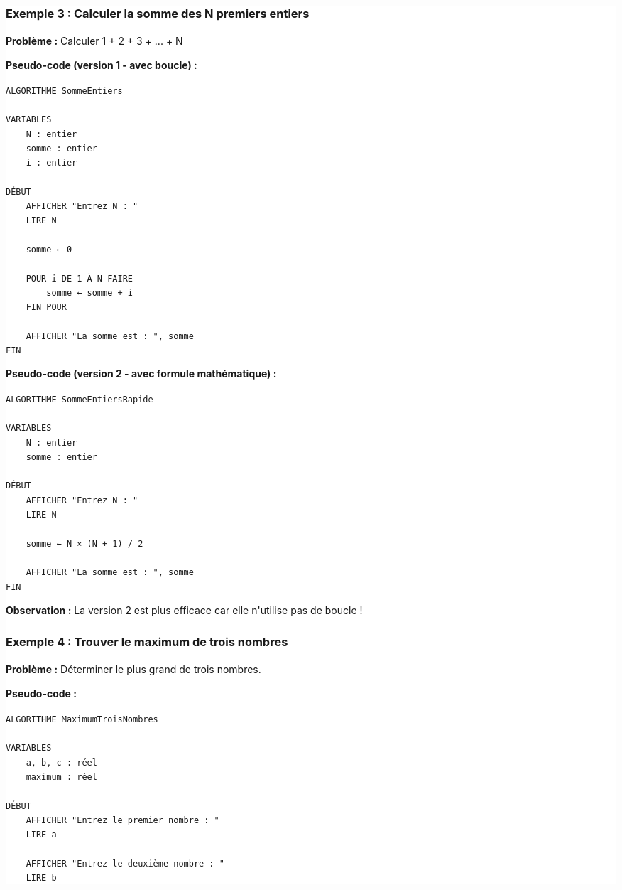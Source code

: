 ### Exemple 3 : Calculer la somme des N premiers entiers

**Problème :** Calculer 1 + 2 + 3 + ... + N

**Pseudo-code (version 1 - avec boucle) :**
```
ALGORITHME SommeEntiers

VARIABLES
    N : entier
    somme : entier
    i : entier

DÉBUT
    AFFICHER "Entrez N : "
    LIRE N

    somme ← 0

    POUR i DE 1 À N FAIRE
        somme ← somme + i
    FIN POUR

    AFFICHER "La somme est : ", somme
FIN
```

**Pseudo-code (version 2 - avec formule mathématique) :**
```
ALGORITHME SommeEntiersRapide

VARIABLES
    N : entier
    somme : entier

DÉBUT
    AFFICHER "Entrez N : "
    LIRE N

    somme ← N × (N + 1) / 2

    AFFICHER "La somme est : ", somme
FIN
```

**Observation :** La version 2 est plus efficace car elle n'utilise pas de boucle !

### Exemple 4 : Trouver le maximum de trois nombres

**Problème :** Déterminer le plus grand de trois nombres.

**Pseudo-code :**
```
ALGORITHME MaximumTroisNombres

VARIABLES
    a, b, c : réel
    maximum : réel

DÉBUT
    AFFICHER "Entrez le premier nombre : "
    LIRE a

    AFFICHER "Entrez le deuxième nombre : "
    LIRE b

```